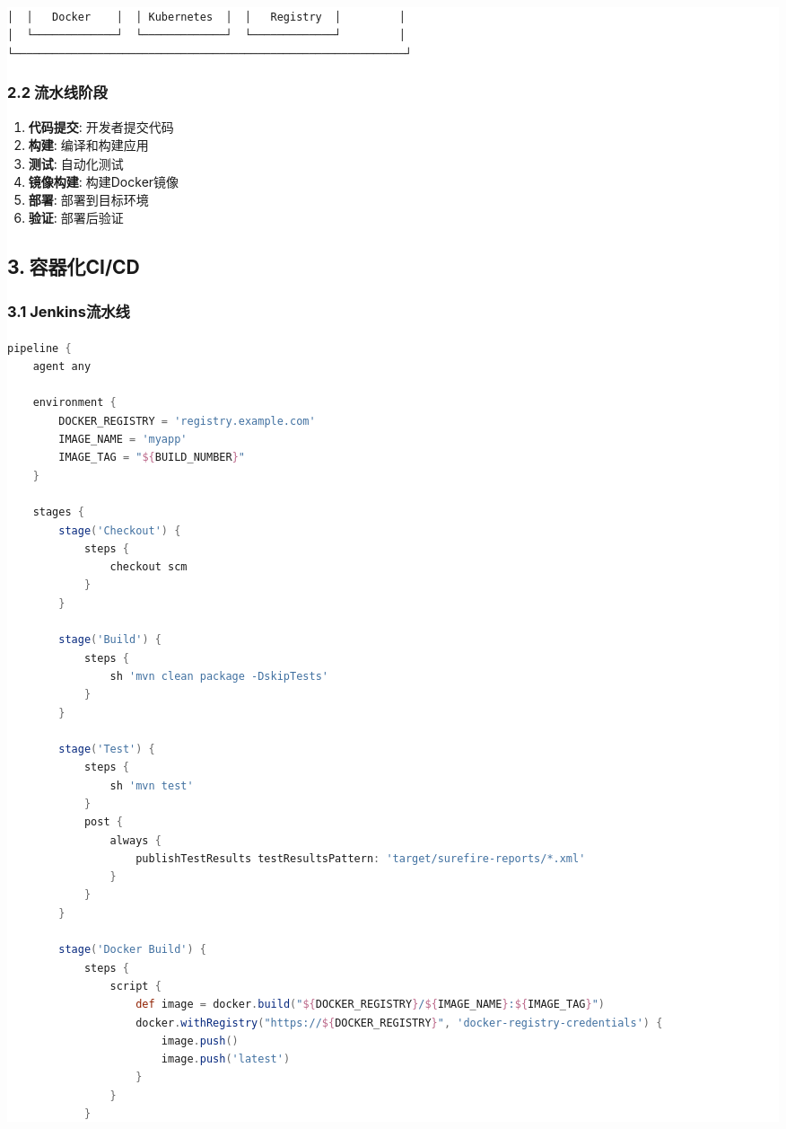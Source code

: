```text
│  │   Docker    │  │ Kubernetes  │  │   Registry  │         │
│  └─────────────┘  └─────────────┘  └─────────────┘         │
└─────────────────────────────────────────────────────────────┘
```

### 2.2 流水线阶段

1. **代码提交**: 开发者提交代码
2. **构建**: 编译和构建应用
3. **测试**: 自动化测试
4. **镜像构建**: 构建Docker镜像
5. **部署**: 部署到目标环境
6. **验证**: 部署后验证

## 3. 容器化CI/CD

### 3.1 Jenkins流水线

```groovy
pipeline {
    agent any
    
    environment {
        DOCKER_REGISTRY = 'registry.example.com'
        IMAGE_NAME = 'myapp'
        IMAGE_TAG = "${BUILD_NUMBER}"
    }
    
    stages {
        stage('Checkout') {
            steps {
                checkout scm
            }
        }
        
        stage('Build') {
            steps {
                sh 'mvn clean package -DskipTests'
            }
        }
        
        stage('Test') {
            steps {
                sh 'mvn test'
            }
            post {
                always {
                    publishTestResults testResultsPattern: 'target/surefire-reports/*.xml'
                }
            }
        }
        
        stage('Docker Build') {
            steps {
                script {
                    def image = docker.build("${DOCKER_REGISTRY}/${IMAGE_NAME}:${IMAGE_TAG}")
                    docker.withRegistry("https://${DOCKER_REGISTRY}", 'docker-registry-credentials') {
                        image.push()
                        image.push('latest')
                    }
                }
            }
```